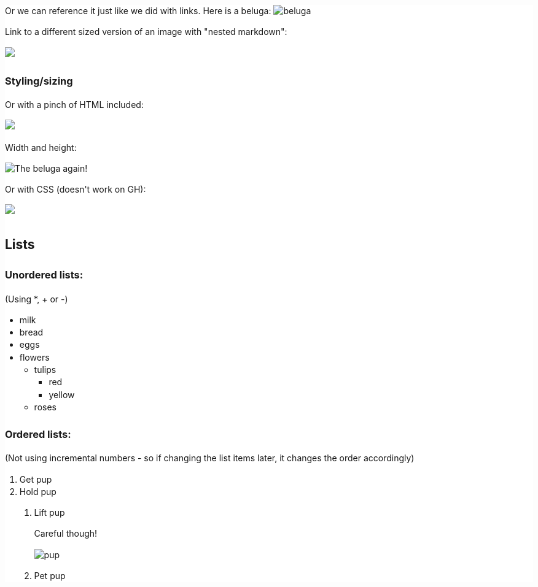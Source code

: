 Or we can reference it just like we did with links.
Here is a beluga:
![beluga][2]

[2]: https://external-content.duckduckgo.com/iu/?u=http%3A%2F%2Fwallsdesk.com%2Fwp-content%2Fuploads%2F2018%2F02%2FBeluga-Whale-HD-Background.jpg&f=1&nofb=1 "And the tooltip"

Link to a different sized version of an image with "nested markdown":

[![](https://unsplash.it/50/50?image/1000)](https://unsplash.it/500/500?image/1000) 

### Styling/sizing
Or with a pinch of HTML included:

[<img src="https://unsplash.it/50/50?image/1000">](https://unsplash.it/500/500?image/1000)

Width and height:

<img src="https://external-content.duckduckgo.com/iu/?u=http%3A%2F%2Fwallsdesk.com%2Fwp-content%2Fuploads%2F2018%2F02%2FBeluga-Whale-HD-Background.jpg&f=1&nofb=1" width="500" height="300" alt="The beluga again!">

Or with CSS (doesn't work on GH):

<img class="babyelly" src="https://jodilmilnerauthor.files.wordpress.com/2014/05/o-smiling-baby-elephant-facebook.jpg">

<style>
  .babyelly {
    width: 150px;
    height: auto;
  }
</style>

## Lists
### Unordered lists: 
(Using *, + or -)
* milk
* bread
* eggs
* flowers
  * tulips
    * red
    * yellow
  * roses


### Ordered lists:
(Not using incremental numbers - so if changing the list items later, it changes the order accordingly)
1. Get pup
1. Hold pup
   1. Lift pup
   
      Careful though!

      ![pup](https://external-content.duckduckgo.com/iu/?u=https%3A%2F%2Fdierenkliniekzeist.nl%2Fwp-content%2Fuploads%2F2013%2F10%2Fpup.jpg&f=1&nofb=1)
    1. Pet pup


[1]: https://freecodecamp.org
[something]: https://en.wikipedia.org/wiki/Web_development "Title tag can still be included."
